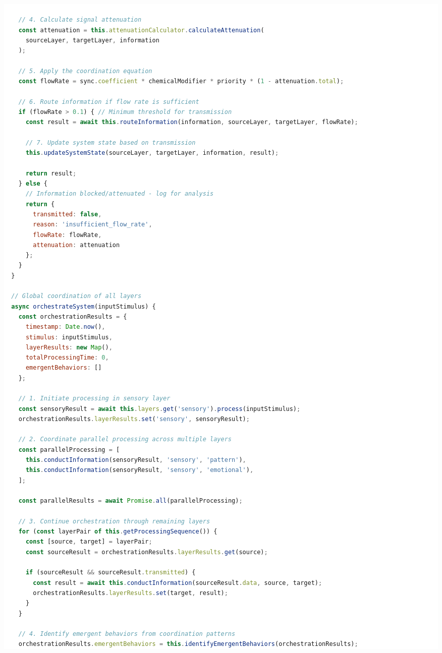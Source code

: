 ```javascript
    
    // 4. Calculate signal attenuation
    const attenuation = this.attenuationCalculator.calculateAttenuation(
      sourceLayer, targetLayer, information
    );
    
    // 5. Apply the coordination equation
    const flowRate = sync.coefficient * chemicalModifier * priority * (1 - attenuation.total);
    
    // 6. Route information if flow rate is sufficient
    if (flowRate > 0.1) { // Minimum threshold for transmission
      const result = await this.routeInformation(information, sourceLayer, targetLayer, flowRate);
      
      // 7. Update system state based on transmission
      this.updateSystemState(sourceLayer, targetLayer, information, result);
      
      return result;
    } else {
      // Information blocked/attenuated - log for analysis
      return {
        transmitted: false,
        reason: 'insufficient_flow_rate',
        flowRate: flowRate,
        attenuation: attenuation
      };
    }
  }
  
  // Global coordination of all layers
  async orchestrateSystem(inputStimulus) {
    const orchestrationResults = {
      timestamp: Date.now(),
      stimulus: inputStimulus,
      layerResults: new Map(),
      totalProcessingTime: 0,
      emergentBehaviors: []
    };
    
    // 1. Initiate processing in sensory layer
    const sensoryResult = await this.layers.get('sensory').process(inputStimulus);
    orchestrationResults.layerResults.set('sensory', sensoryResult);
    
    // 2. Coordinate parallel processing across multiple layers
    const parallelProcessing = [
      this.conductInformation(sensoryResult, 'sensory', 'pattern'),
      this.conductInformation(sensoryResult, 'sensory', 'emotional'),
    ];
    
    const parallelResults = await Promise.all(parallelProcessing);
    
    // 3. Continue orchestration through remaining layers
    for (const layerPair of this.getProcessingSequence()) {
      const [source, target] = layerPair;
      const sourceResult = orchestrationResults.layerResults.get(source);
      
      if (sourceResult && sourceResult.transmitted) {
        const result = await this.conductInformation(sourceResult.data, source, target);
        orchestrationResults.layerResults.set(target, result);
      }
    }
    
    // 4. Identify emergent behaviors from coordination patterns
    orchestrationResults.emergentBehaviors = this.identifyEmergentBehaviors(orchestrationResults);
```